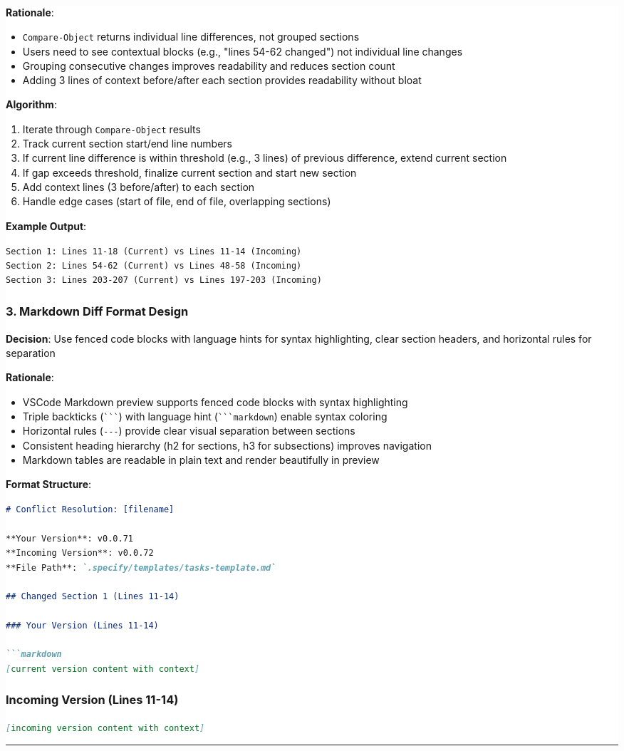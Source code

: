 **Rationale**:
- `Compare-Object` returns individual line differences, not grouped sections
- Users need to see contextual blocks (e.g., "lines 54-62 changed") not individual line changes
- Grouping consecutive changes improves readability and reduces section count
- Adding 3 lines of context before/after each section provides readability without bloat

**Algorithm**:
1. Iterate through `Compare-Object` results
2. Track current section start/end line numbers
3. If current line difference is within threshold (e.g., 3 lines) of previous difference, extend current section
4. If gap exceeds threshold, finalize current section and start new section
5. Add context lines (3 before/after) to each section
6. Handle edge cases (start of file, end of file, overlapping sections)

**Example Output**:
```
Section 1: Lines 11-18 (Current) vs Lines 11-14 (Incoming)
Section 2: Lines 54-62 (Current) vs Lines 48-58 (Incoming)
Section 3: Lines 203-207 (Current) vs Lines 197-203 (Incoming)
```

### 3. Markdown Diff Format Design

**Decision**: Use fenced code blocks with language hints for syntax highlighting, clear section headers, and horizontal rules for separation

**Rationale**:
- VSCode Markdown preview supports fenced code blocks with syntax highlighting
- Triple backticks (` ``` `) with language hint (` ```markdown `) enable syntax coloring
- Horizontal rules (`---`) provide clear visual separation between sections
- Consistent heading hierarchy (h2 for sections, h3 for subsections) improves navigation
- Markdown tables are readable in plain text and render beautifully in preview

**Format Structure**:
```markdown
# Conflict Resolution: [filename]

**Your Version**: v0.0.71
**Incoming Version**: v0.0.72
**File Path**: `.specify/templates/tasks-template.md`

## Changed Section 1 (Lines 11-14)

### Your Version (Lines 11-14)

```markdown
[current version content with context]
```

### Incoming Version (Lines 11-14)

```markdown
[incoming version content with context]
```

---